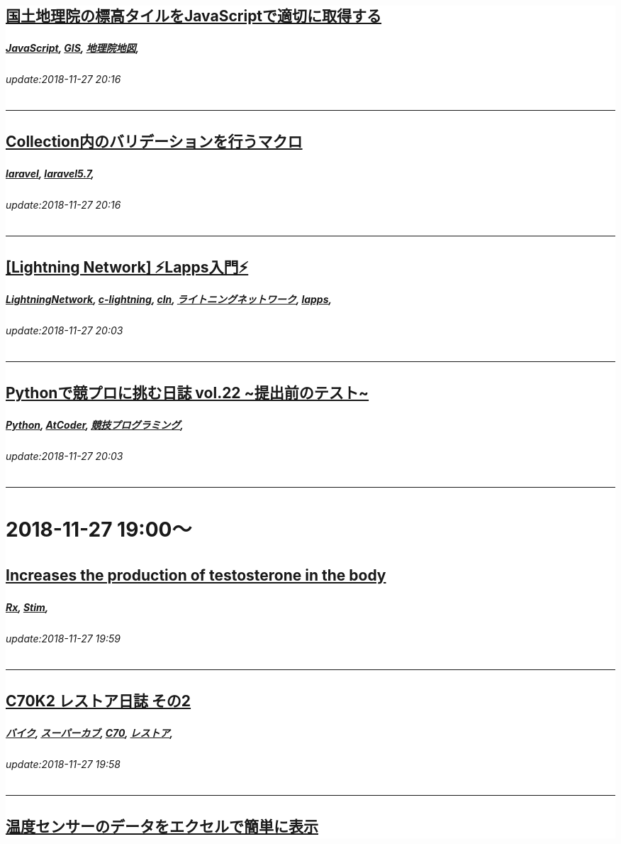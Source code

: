 ## [国土地理院の標高タイルをJavaScriptで適切に取得する](https://qiita.com/sw1227/items/a17d424ce8d0cd2302e6)
##### [JavaScript](https://qiita.com/tags/JavaScript), [GIS](https://qiita.com/tags/GIS), [地理院地図](https://qiita.com/tags/地理院地図), 
###### update:2018-11-27 20:16
---
## [Collection内のバリデーションを行うマクロ](https://qiita.com/YuK1Game/items/d82626d8bafaf9c88f7f)
##### [laravel](https://qiita.com/tags/laravel), [laravel5.7](https://qiita.com/tags/laravel5.7), 
###### update:2018-11-27 20:16
---
## [[Lightning Network] ⚡Lapps入門⚡](https://qiita.com/jiyu/items/68c1b9142b196ae5a7e2)
##### [LightningNetwork](https://qiita.com/tags/LightningNetwork), [c-lightning](https://qiita.com/tags/c-lightning), [cln](https://qiita.com/tags/cln), [ライトニングネットワーク](https://qiita.com/tags/ライトニングネットワーク), [lapps](https://qiita.com/tags/lapps), 
###### update:2018-11-27 20:03
---
## [Pythonで競プロに挑む日誌 vol.22 ~提出前のテスト~](https://qiita.com/4no3/items/516138d1a8742c94e416)
##### [Python](https://qiita.com/tags/Python), [AtCoder](https://qiita.com/tags/AtCoder), [競技プログラミング](https://qiita.com/tags/競技プログラミング), 
###### update:2018-11-27 20:03
---




# 2018-11-27 19:00～
## [Increases the production of testosterone in the body](https://qiita.com/Elizabethcodell/items/17dbff5d9f98f51e59f7)
##### [Rx](https://qiita.com/tags/Rx), [Stim](https://qiita.com/tags/Stim), 
###### update:2018-11-27 19:59
---
## [C70K2 レストア日誌 その2](https://qiita.com/crowz/items/435e79992d3302db7365)
##### [バイク](https://qiita.com/tags/バイク), [スーパーカブ](https://qiita.com/tags/スーパーカブ), [C70](https://qiita.com/tags/C70), [レストア](https://qiita.com/tags/レストア), 
###### update:2018-11-27 19:58
---
## [温度センサーのデータをエクセルで簡単に表示](https://qiita.com/mikawan/items/3d93543566680afda868)